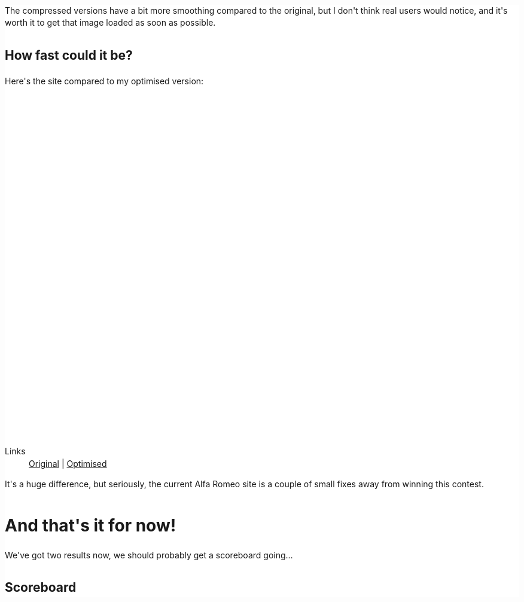 The compressed versions have a bit more smoothing compared to the original, but I don't think real users would notice, and it's worth it to get that image loaded as soon as possible.

## How fast could it be?

Here's the site compared to my optimised version:

<figure class="full-figure max-figure video-aspect">
<svg viewBox="0 0 816 592"></svg>
<video src="asset-url:./alfa-romeo-compare.mp4" controls></video>
</figure>
<dl class="perf-summary">
  <dt>Links</dt>
  <dd>
    <div class="perf-data">
      <a href="https://www.sauber-group.com/motorsport/formula-1/">Original</a> | <a href="https://f1-performance-demo.netlify.app/alfa-romeo/">Optimised</a>
    </div>
  </dd>
</dl>

It's a huge difference, but seriously, the current Alfa Romeo site is a couple of small fixes away from winning this contest.

# And that's it for now!

We've got two results now, we should probably get a scoreboard going…

## Scoreboard

<style>
@font-face {
  font-family: 'Titillium Web';
  font-style: normal;
  font-weight: 600;
  src: url(https://fonts.gstatic.com/s/titilliumweb/v9/NaPDcZTIAOhVxoMyOr9n_E7ffBzCGItzY5abuWI.woff2) format('woff2');
}
.f1-scoreboard {
  font-size: 1rem;
  font-weight: 600;
  font-family: 'Titillium Web', sans-serif;
  color: #fff;
  border-collapse: collapse;
  line-height: 1;
  text-align: right;
  counter-reset: pos;
  width: 100%;
  max-width: 420px;
  margin: 1em 0;
}
.f1-scoreboard th {
  background: #000;
  text-align: left;
}
.f1-scoreboard thead th {
  text-align: right;
}
.f1-scoreboard td {
  background: rgba(0, 0, 0, 0.6);
}
.f1-scoreboard td,
.f1-scoreboard th {